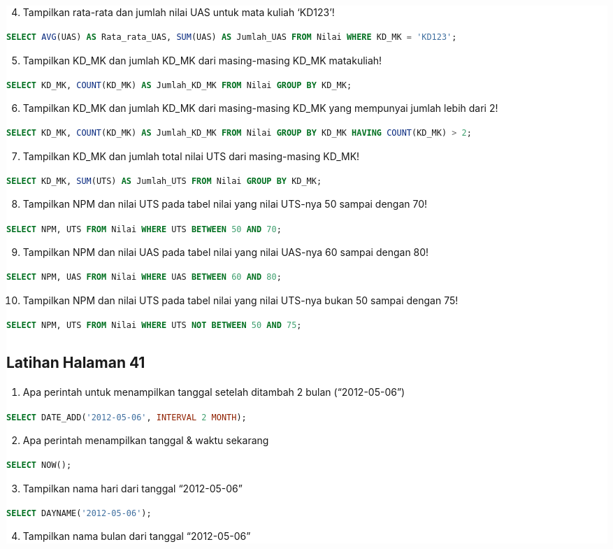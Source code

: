 4. Tampilkan rata-rata dan jumlah nilai UAS untuk mata kuliah ‘KD123’!

```sql
SELECT AVG(UAS) AS Rata_rata_UAS, SUM(UAS) AS Jumlah_UAS FROM Nilai WHERE KD_MK = 'KD123';
```

5. Tampilkan KD_MK dan jumlah KD_MK dari masing-masing KD_MK matakuliah!

```sql
SELECT KD_MK, COUNT(KD_MK) AS Jumlah_KD_MK FROM Nilai GROUP BY KD_MK;
```

6. Tampilkan KD_MK dan jumlah KD_MK dari masing-masing KD_MK yang mempunyai jumlah lebih dari 2!

```sql
SELECT KD_MK, COUNT(KD_MK) AS Jumlah_KD_MK FROM Nilai GROUP BY KD_MK HAVING COUNT(KD_MK) > 2;
```

7. Tampilkan KD_MK dan jumlah total nilai UTS dari masing-masing KD_MK!

```sql
SELECT KD_MK, SUM(UTS) AS Jumlah_UTS FROM Nilai GROUP BY KD_MK;
```

8. Tampilkan NPM dan nilai UTS pada tabel nilai yang nilai UTS-nya 50 sampai dengan 70!

```sql
SELECT NPM, UTS FROM Nilai WHERE UTS BETWEEN 50 AND 70;
```

9. Tampilkan NPM dan nilai UAS pada tabel nilai yang nilai UAS-nya 60 sampai dengan 80!

```sql
SELECT NPM, UAS FROM Nilai WHERE UAS BETWEEN 60 AND 80;
```

10. Tampilkan NPM dan nilai UTS pada tabel nilai yang nilai UTS-nya bukan 50 sampai dengan 75!

```sql
SELECT NPM, UTS FROM Nilai WHERE UTS NOT BETWEEN 50 AND 75;
```

## Latihan Halaman 41

1. Apa perintah untuk menampilkan tanggal setelah ditambah 2 bulan (“2012-05-06”)

```sql
SELECT DATE_ADD('2012-05-06', INTERVAL 2 MONTH);
```

2. Apa perintah menampilkan tanggal & waktu sekarang

```sql
SELECT NOW();
```

3. Tampilkan nama hari dari tanggal “2012-05-06”

```sql
SELECT DAYNAME('2012-05-06');
```

4. Tampilkan nama bulan dari tanggal “2012-05-06”
